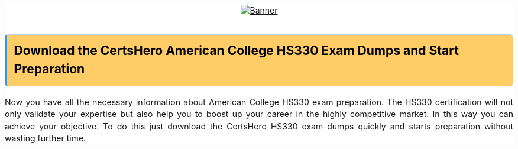 <p style="text-align: center;"><a href="https://www.certshero.com/product-detail/hs330"><img width="100%" src="https://i.redd.it/vixpkfso1g981.jpg" alt="Banner"/></a></p>

<h2><strong><span style="display:block; color:#000000; background:#ffcc66; border: 0.5px solid #AED6F1 ; border-left: 3px solid #3498DB; padding: .6em; border-radius: 6px;">Download the CertsHero American College HS330 Exam Dumps and Start Preparation</span></strong></h2>

<p style="text-align: justify;">Now you have all the necessary information about American College HS330 exam preparation. The HS330 certification will not only validate your expertise but also help you to boost up your career in the highly competitive market. In this way you can achieve your objective. To do this just download the CertsHero HS330 exam dumps quickly and starts preparation without wasting further time.</p>

